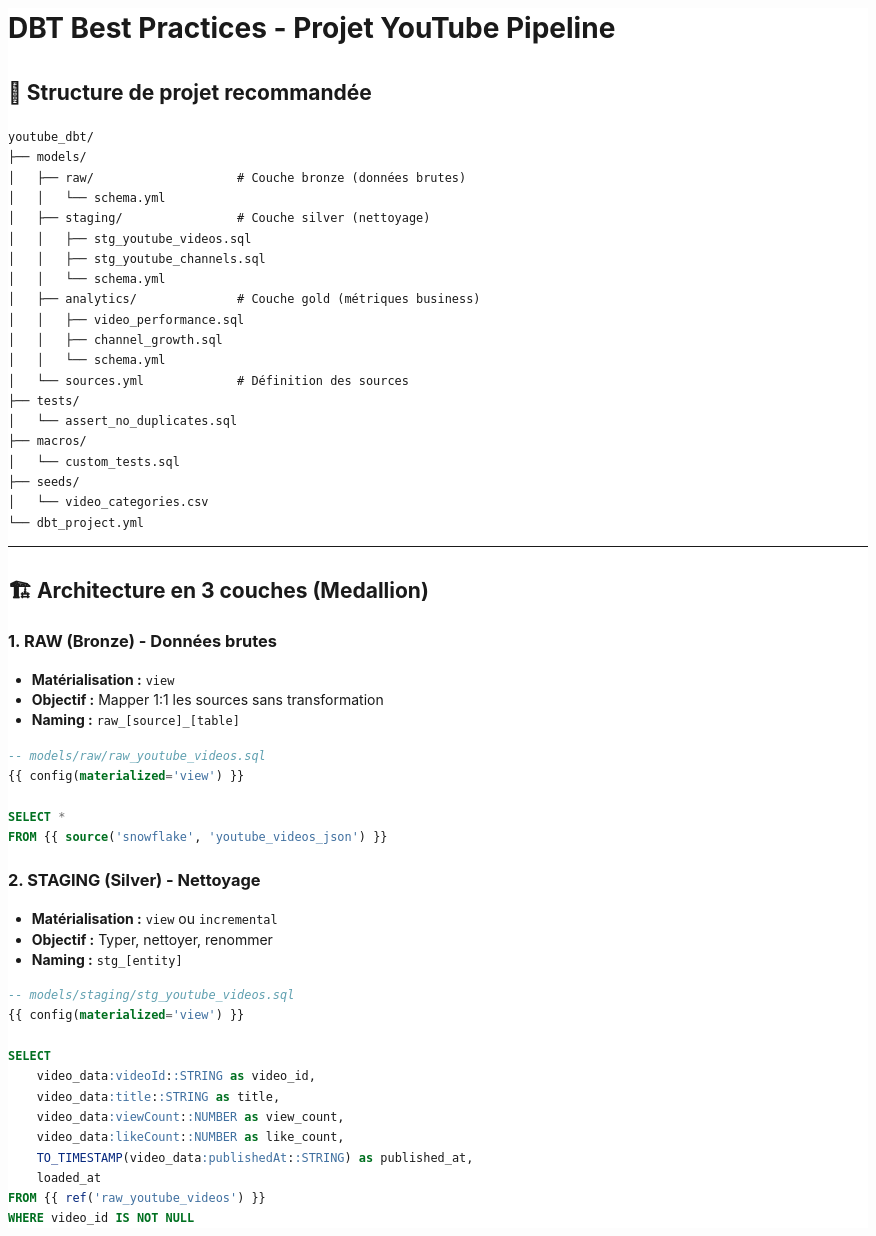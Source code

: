 # DBT Best Practices - Projet YouTube Pipeline

## 📁 Structure de projet recommandée

```
youtube_dbt/
├── models/
│   ├── raw/                    # Couche bronze (données brutes)
│   │   └── schema.yml
│   ├── staging/                # Couche silver (nettoyage)
│   │   ├── stg_youtube_videos.sql
│   │   ├── stg_youtube_channels.sql
│   │   └── schema.yml
│   ├── analytics/              # Couche gold (métriques business)
│   │   ├── video_performance.sql
│   │   ├── channel_growth.sql
│   │   └── schema.yml
│   └── sources.yml             # Définition des sources
├── tests/
│   └── assert_no_duplicates.sql
├── macros/
│   └── custom_tests.sql
├── seeds/
│   └── video_categories.csv
└── dbt_project.yml
```

---

## 🏗️ Architecture en 3 couches (Medallion)

### 1. **RAW (Bronze)** - Données brutes
- **Matérialisation :** `view`
- **Objectif :** Mapper 1:1 les sources sans transformation
- **Naming :** `raw_[source]_[table]`

```sql
-- models/raw/raw_youtube_videos.sql
{{ config(materialized='view') }}

SELECT * 
FROM {{ source('snowflake', 'youtube_videos_json') }}
```

### 2. **STAGING (Silver)** - Nettoyage
- **Matérialisation :** `view` ou `incremental`
- **Objectif :** Typer, nettoyer, renommer
- **Naming :** `stg_[entity]`

```sql
-- models/staging/stg_youtube_videos.sql
{{ config(materialized='view') }}

SELECT 
    video_data:videoId::STRING as video_id,
    video_data:title::STRING as title,
    video_data:viewCount::NUMBER as view_count,
    video_data:likeCount::NUMBER as like_count,
    TO_TIMESTAMP(video_data:publishedAt::STRING) as published_at,
    loaded_at
FROM {{ ref('raw_youtube_videos') }}
WHERE video_id IS NOT NULL
```